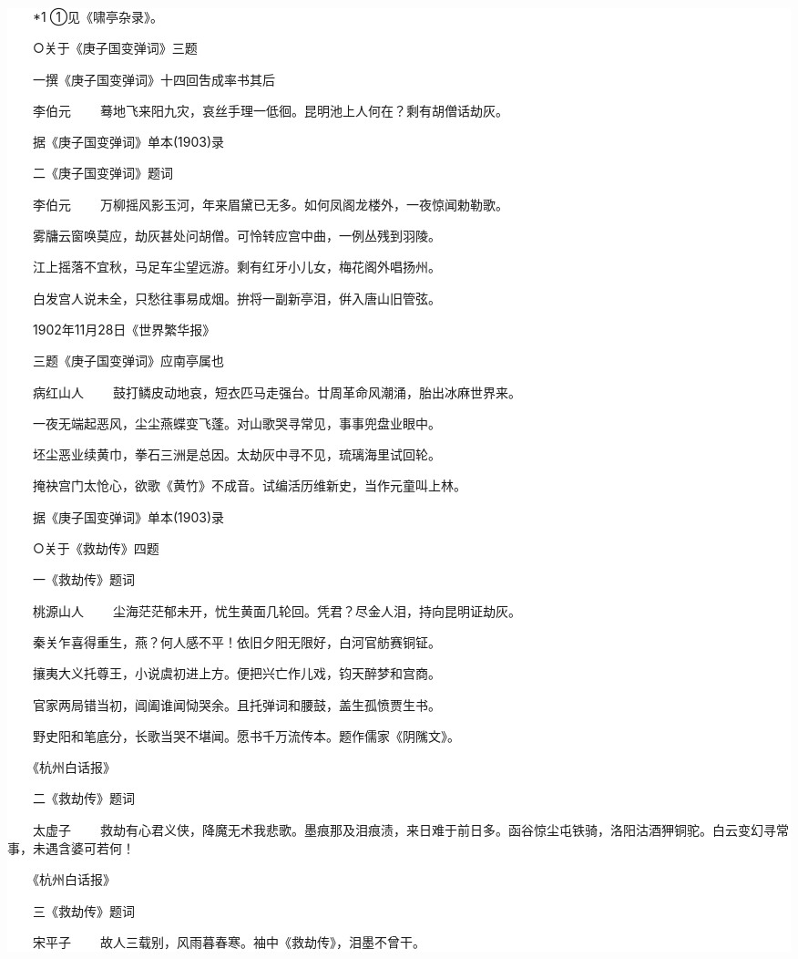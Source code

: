 　　*1 ①见《啸亭杂录》。 

　　○关于《庚子国变弹词》三题 

　　一撰《庚子国变弹词》十四回吿成率书其后 

　　李伯元 
　　蓦地飞来阳九灾，哀丝手理一低徊。昆明池上人何在？剩有胡僧话劫灰。 

　　据《庚子国变弹词》单本(1903)录 

　　二《庚子国变弹词》题词 

　　李伯元 
　　万柳摇风影玉河，年来眉黛已无多。如何凤阁龙楼外，一夜惊闻勅勒歌。 

　　雾牗云窗唤莫应，劫灰甚处问胡僧。可怜转应宫中曲，一例丛残到羽陵。 

　　江上摇落不宜秋，马足车尘望远游。剩有红牙小儿女，梅花阁外唱扬州。 

　　白发宫人说未全，只愁往事易成烟。拚将一副新亭泪，倂入唐山旧管弦。 

　　1902年11月28日《世界繁华报》 

　　三题《庚子国变弹词》应南亭属也 

　　病红山人 
　　鼓打鳞皮动地哀，短衣匹马走强台。廿周革命风潮涌，胎出冰麻世界来。 

　　一夜无端起恶风，尘尘燕蝶变飞蓬。对山歌哭寻常见，事事兜盘业眼中。 

　　坯尘恶业续黄巾，拳石三洲是总因。太劫灰中寻不见，琉璃海里试回轮。 

　　掩袂宫门太怆心，欲歌《黄竹》不成音。试编活历维新史，当作元童叫上林。 

　　据《庚子国变弹词》单本(1903)录 

　　○关于《救劫传》四题 

　　一《救劫传》题词 

　　桃源山人 
　　尘海茫茫郁未开，忧生黄面几轮回。凭君？尽金人泪，持向昆明证劫灰。 

　　秦关乍喜得重生，燕？何人感不平！依旧夕阳无限好，白河官舫赛铜钲。 

　　攘夷大义托尊王，小说虞初进上方。便把兴亡作儿戏，钧天醉梦和宫商。 

　　官家两局错当初，阊阖谁闻恸哭余。且托弹词和腰鼓，盖生孤愤贾生书。 

　　野史阳和笔底分，长歌当哭不堪闻。愿书千万流传本。题作儒家《阴隲文》。 

　　《杭州白话报》 

　　二《救劫传》题词 

　　太虚子 
　　救劫有心君义侠，降魔无术我悲歌。墨痕那及泪痕渍，来日难于前日多。函谷惊尘屯铁骑，洛阳沽酒狎铜驼。白云变幻寻常事，未遇含婆可若何！ 

　　《杭州白话报》 

　　三《救劫传》题词 

　　宋平子 
　　故人三载别，风雨暮春寒。袖中《救劫传》，泪墨不曾干。 
